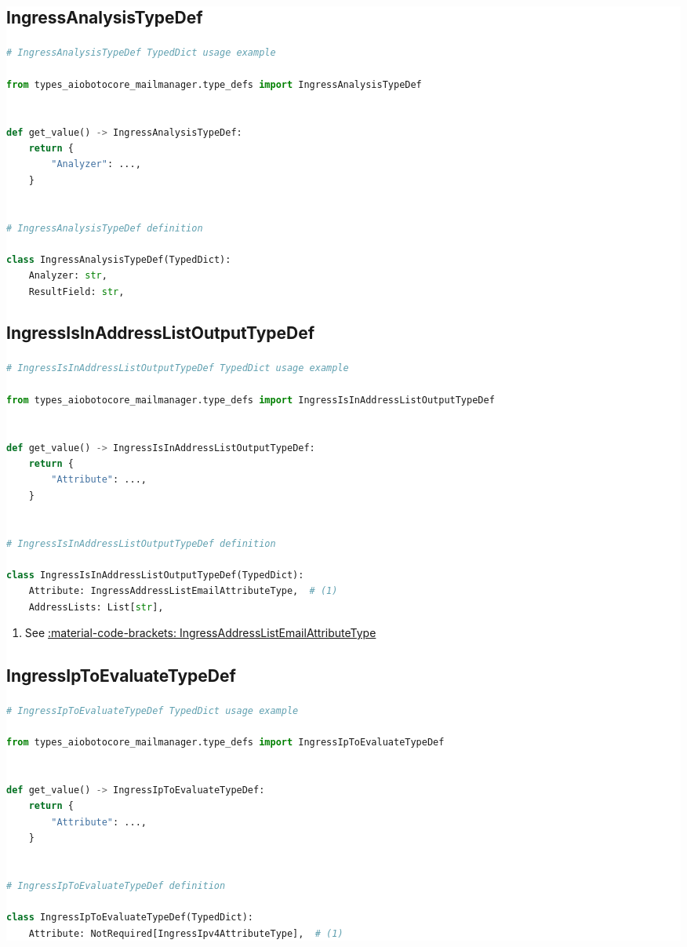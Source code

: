 
## IngressAnalysisTypeDef

```python
# IngressAnalysisTypeDef TypedDict usage example

from types_aiobotocore_mailmanager.type_defs import IngressAnalysisTypeDef


def get_value() -> IngressAnalysisTypeDef:
    return {
        "Analyzer": ...,
    }


# IngressAnalysisTypeDef definition

class IngressAnalysisTypeDef(TypedDict):
    Analyzer: str,
    ResultField: str,
```


## IngressIsInAddressListOutputTypeDef

```python
# IngressIsInAddressListOutputTypeDef TypedDict usage example

from types_aiobotocore_mailmanager.type_defs import IngressIsInAddressListOutputTypeDef


def get_value() -> IngressIsInAddressListOutputTypeDef:
    return {
        "Attribute": ...,
    }


# IngressIsInAddressListOutputTypeDef definition

class IngressIsInAddressListOutputTypeDef(TypedDict):
    Attribute: IngressAddressListEmailAttributeType,  # (1)
    AddressLists: List[str],
```

1. See [:material-code-brackets: IngressAddressListEmailAttributeType](./literals.md#ingressaddresslistemailattributetype)

## IngressIpToEvaluateTypeDef

```python
# IngressIpToEvaluateTypeDef TypedDict usage example

from types_aiobotocore_mailmanager.type_defs import IngressIpToEvaluateTypeDef


def get_value() -> IngressIpToEvaluateTypeDef:
    return {
        "Attribute": ...,
    }


# IngressIpToEvaluateTypeDef definition

class IngressIpToEvaluateTypeDef(TypedDict):
    Attribute: NotRequired[IngressIpv4AttributeType],  # (1)
```